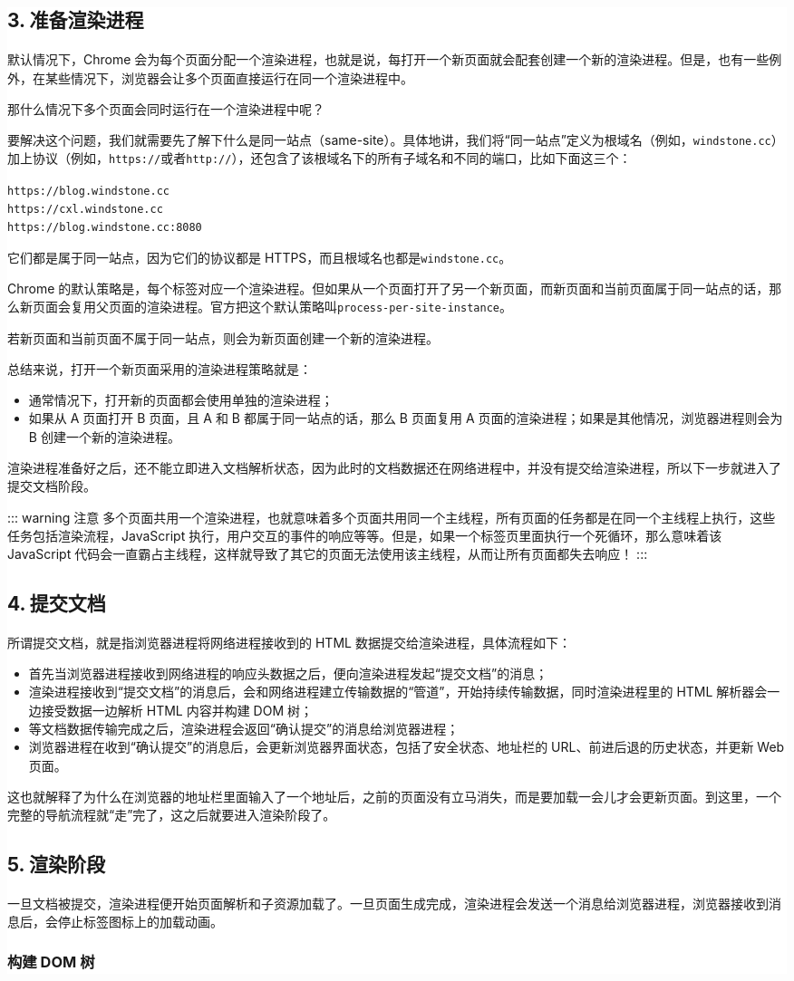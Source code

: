 ## 3. 准备渲染进程

默认情况下，Chrome 会为每个页面分配一个渲染进程，也就是说，每打开一个新页面就会配套创建一个新的渲染进程。但是，也有一些例外，在某些情况下，浏览器会让多个页面直接运行在同一个渲染进程中。

那什么情况下多个页面会同时运行在一个渲染进程中呢？

要解决这个问题，我们就需要先了解下什么是同一站点（same-site）。具体地讲，我们将“同一站点”定义为根域名（例如，`windstone.cc`）加上协议（例如，`https://`或者`http://`），还包含了该根域名下的所有子域名和不同的端口，比如下面这三个：

```txt
https://blog.windstone.cc
https://cxl.windstone.cc
https://blog.windstone.cc:8080
```

它们都是属于同一站点，因为它们的协议都是 HTTPS，而且根域名也都是`windstone.cc`。

Chrome 的默认策略是，每个标签对应一个渲染进程。但如果从一个页面打开了另一个新页面，而新页面和当前页面属于同一站点的话，那么新页面会复用父页面的渲染进程。官方把这个默认策略叫`process-per-site-instance`。

若新页面和当前页面不属于同一站点，则会为新页面创建一个新的渲染进程。

总结来说，打开一个新页面采用的渲染进程策略就是：

- 通常情况下，打开新的页面都会使用单独的渲染进程；
- 如果从 A 页面打开 B 页面，且 A 和 B 都属于同一站点的话，那么 B 页面复用 A 页面的渲染进程；如果是其他情况，浏览器进程则会为 B 创建一个新的渲染进程。

渲染进程准备好之后，还不能立即进入文档解析状态，因为此时的文档数据还在网络进程中，并没有提交给渲染进程，所以下一步就进入了提交文档阶段。

::: warning 注意
多个页面共用一个渲染进程，也就意味着多个页面共用同一个主线程，所有页面的任务都是在同一个主线程上执行，这些任务包括渲染流程，JavaScript 执行，用户交互的事件的响应等等。但是，如果一个标签页里面执行一个死循环，那么意味着该 JavaScript 代码会一直霸占主线程，这样就导致了其它的页面无法使用该主线程，从而让所有页面都失去响应！
:::

## 4. 提交文档

所谓提交文档，就是指浏览器进程将网络进程接收到的 HTML 数据提交给渲染进程，具体流程如下：

- 首先当浏览器进程接收到网络进程的响应头数据之后，便向渲染进程发起“提交文档”的消息；
- 渲染进程接收到“提交文档”的消息后，会和网络进程建立传输数据的“管道”，开始持续传输数据，同时渲染进程里的 HTML 解析器会一边接受数据一边解析 HTML 内容并构建 DOM 树；
- 等文档数据传输完成之后，渲染进程会返回“确认提交”的消息给浏览器进程；
- 浏览器进程在收到“确认提交”的消息后，会更新浏览器界面状态，包括了安全状态、地址栏的 URL、前进后退的历史状态，并更新 Web 页面。

这也就解释了为什么在浏览器的地址栏里面输入了一个地址后，之前的页面没有立马消失，而是要加载一会儿才会更新页面。到这里，一个完整的导航流程就“走”完了，这之后就要进入渲染阶段了。

## 5. 渲染阶段

一旦文档被提交，渲染进程便开始页面解析和子资源加载了。一旦页面生成完成，渲染进程会发送一个消息给浏览器进程，浏览器接收到消息后，会停止标签图标上的加载动画。

### 构建 DOM 树

